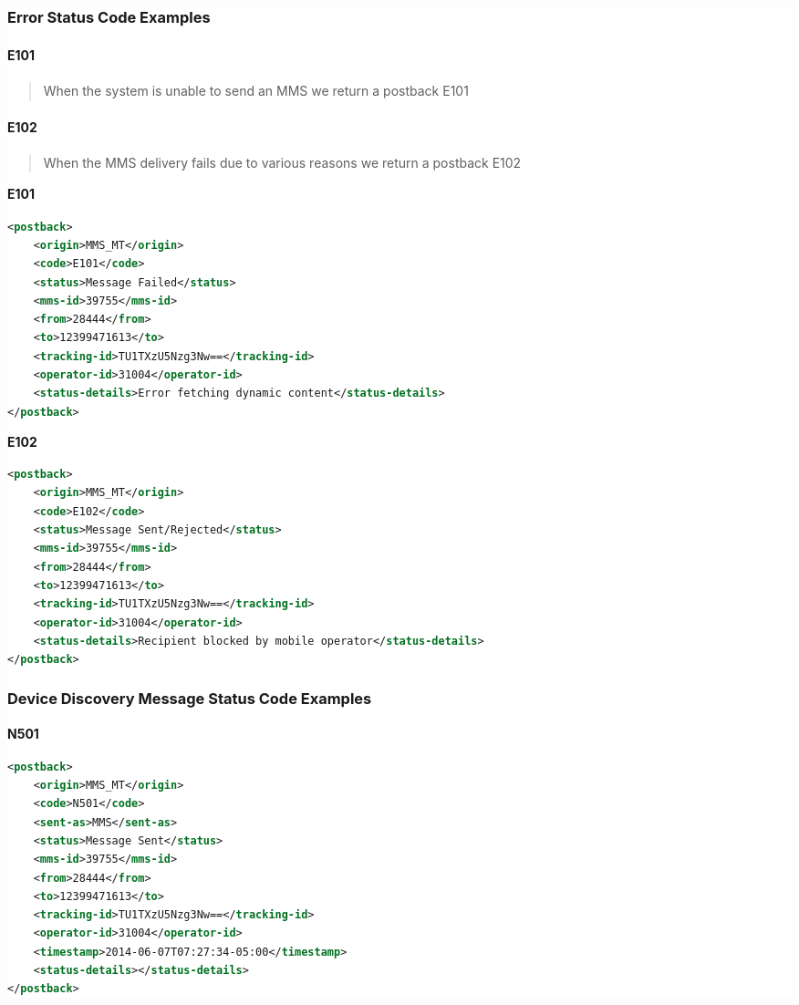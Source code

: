 ### Error Status Code Examples
#### E101
> When the system is unable to send an MMS we return a postback E101
#### E102
> When the MMS delivery fails due to various reasons we return a postback E102

**E101**
```xml
<postback>
    <origin>MMS_MT</origin>
    <code>E101</code>
    <status>Message Failed</status>
    <mms-id>39755</mms-id>
    <from>28444</from>
    <to>12399471613</to>
    <tracking-id>TU1TXzU5Nzg3Nw==</tracking-id>
    <operator-id>31004</operator-id>
    <status-details>Error fetching dynamic content</status-details>
</postback>
```


**E102**
```xml
<postback>
    <origin>MMS_MT</origin>
    <code>E102</code>
    <status>Message Sent/Rejected</status>
    <mms-id>39755</mms-id>
    <from>28444</from>
    <to>12399471613</to>
    <tracking-id>TU1TXzU5Nzg3Nw==</tracking-id>
    <operator-id>31004</operator-id>
    <status-details>Recipient blocked by mobile operator</status-details>
</postback>
```


### Device Discovery Message Status Code Examples

**N501**
```xml
<postback>
    <origin>MMS_MT</origin>
    <code>N501</code>
    <sent-as>MMS</sent-as>
    <status>Message Sent</status>
    <mms-id>39755</mms-id>
    <from>28444</from>
    <to>12399471613</to>
    <tracking-id>TU1TXzU5Nzg3Nw==</tracking-id>
    <operator-id>31004</operator-id>
    <timestamp>2014-06-07T07:27:34-05:00</timestamp>
    <status-details></status-details>
</postback>
```
